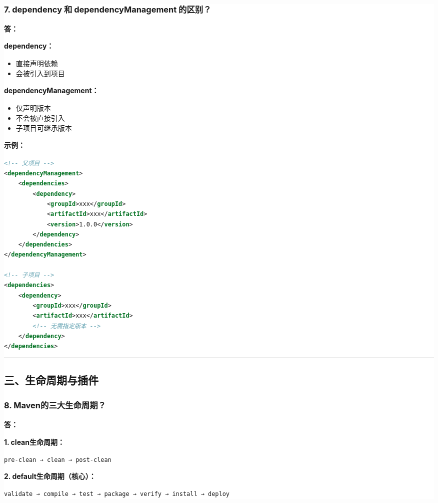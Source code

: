 
### 7. dependency 和 dependencyManagement 的区别？

**答：**

**dependency：**
- 直接声明依赖
- 会被引入到项目

**dependencyManagement：**
- 仅声明版本
- 不会被直接引入
- 子项目可继承版本

**示例：**
```xml
<!-- 父项目 -->
<dependencyManagement>
    <dependencies>
        <dependency>
            <groupId>xxx</groupId>
            <artifactId>xxx</artifactId>
            <version>1.0.0</version>
        </dependency>
    </dependencies>
</dependencyManagement>

<!-- 子项目 -->
<dependencies>
    <dependency>
        <groupId>xxx</groupId>
        <artifactId>xxx</artifactId>
        <!-- 无需指定版本 -->
    </dependency>
</dependencies>
```

---

## 三、生命周期与插件

### 8. Maven的三大生命周期？

**答：**

**1. clean生命周期：**
```
pre-clean → clean → post-clean
```

**2. default生命周期（核心）：**
```
validate → compile → test → package → verify → install → deploy
```
